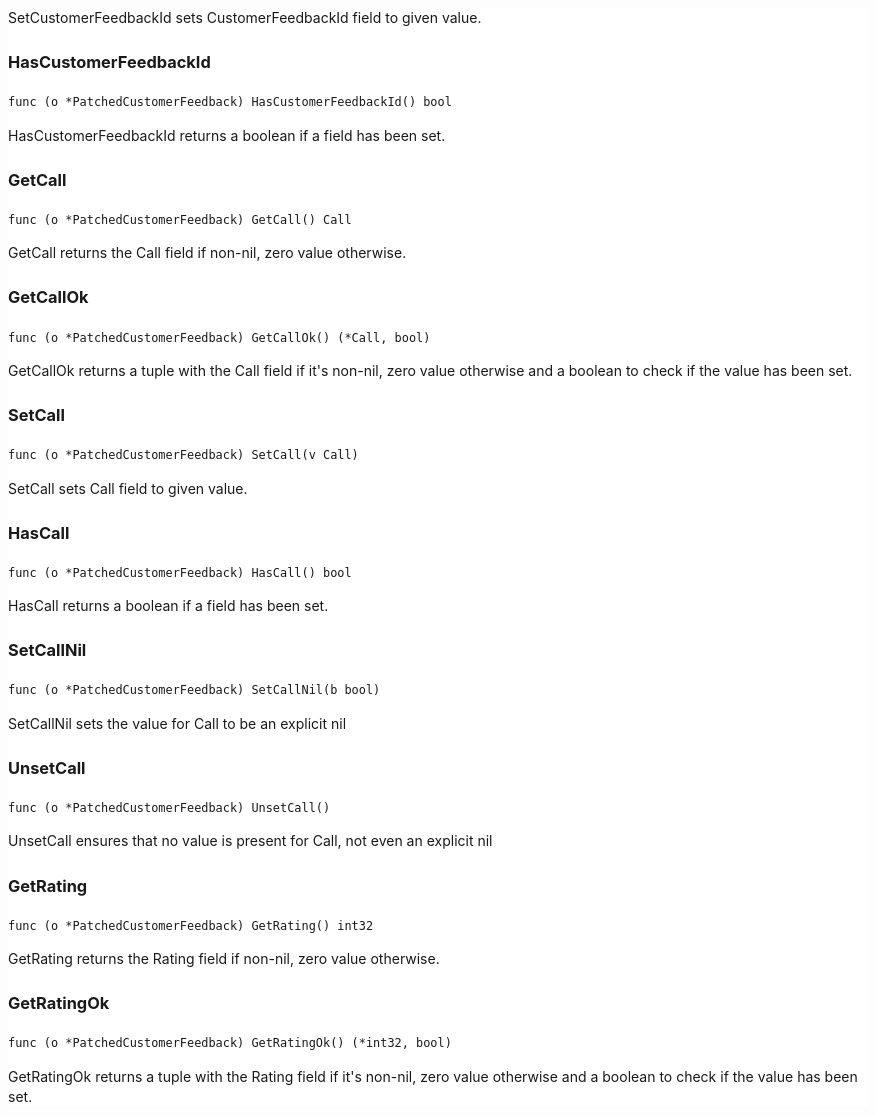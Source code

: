 SetCustomerFeedbackId sets CustomerFeedbackId field to given value.

### HasCustomerFeedbackId

`func (o *PatchedCustomerFeedback) HasCustomerFeedbackId() bool`

HasCustomerFeedbackId returns a boolean if a field has been set.

### GetCall

`func (o *PatchedCustomerFeedback) GetCall() Call`

GetCall returns the Call field if non-nil, zero value otherwise.

### GetCallOk

`func (o *PatchedCustomerFeedback) GetCallOk() (*Call, bool)`

GetCallOk returns a tuple with the Call field if it's non-nil, zero value otherwise
and a boolean to check if the value has been set.

### SetCall

`func (o *PatchedCustomerFeedback) SetCall(v Call)`

SetCall sets Call field to given value.

### HasCall

`func (o *PatchedCustomerFeedback) HasCall() bool`

HasCall returns a boolean if a field has been set.

### SetCallNil

`func (o *PatchedCustomerFeedback) SetCallNil(b bool)`

 SetCallNil sets the value for Call to be an explicit nil

### UnsetCall
`func (o *PatchedCustomerFeedback) UnsetCall()`

UnsetCall ensures that no value is present for Call, not even an explicit nil
### GetRating

`func (o *PatchedCustomerFeedback) GetRating() int32`

GetRating returns the Rating field if non-nil, zero value otherwise.

### GetRatingOk

`func (o *PatchedCustomerFeedback) GetRatingOk() (*int32, bool)`

GetRatingOk returns a tuple with the Rating field if it's non-nil, zero value otherwise
and a boolean to check if the value has been set.

